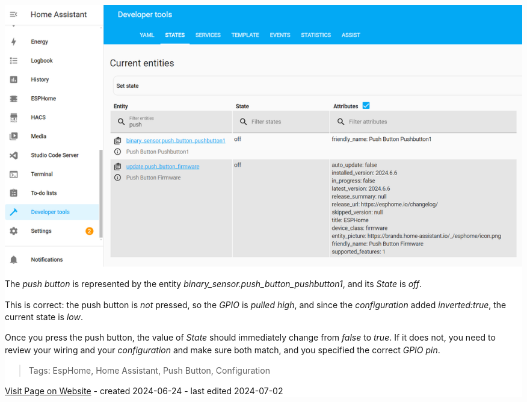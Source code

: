 <img src="images/diagnose.png" width="100%" height="100%" />

The *push button* is represented by the entity *binary_sensor.push_button_pushbutton1*, and its *State* is *off*.

This is correct: the push button is *not* pressed, so the *GPIO* is *pulled high*, and since the *configuration* added *inverted:true*, the current state is *low*.

Once you press the push button, the value of *State* should immediately change from *false* to *true*. If it does not, you need to review your wiring and your *configuration* and make sure both match, and you specified the correct *GPIO pin*.




> Tags: EspHome, Home Assistant, Push Button, Configuration

[Visit Page on Website](https://done.land/tools/software/esphome/editconfiguration/pushbutton?114898061229240725) - created 2024-06-24 - last edited 2024-07-02
